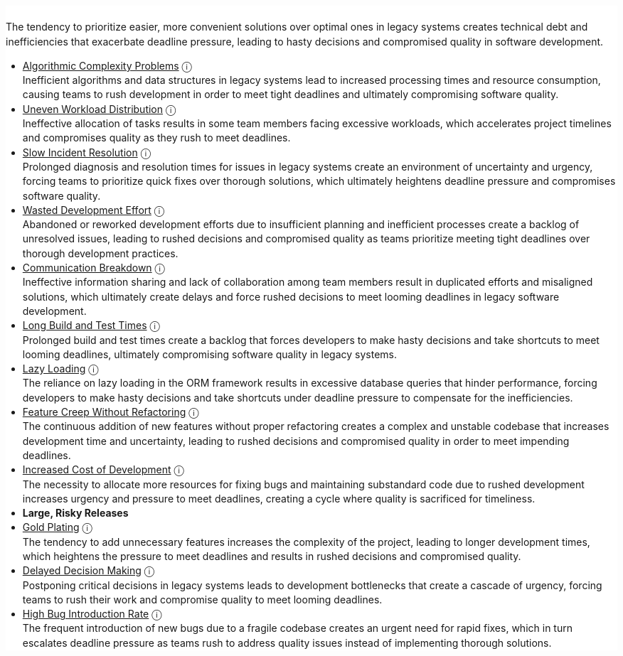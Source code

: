 <br/>  The tendency to prioritize easier, more convenient solutions over optimal ones in legacy systems creates technical debt and inefficiencies that exacerbate deadline pressure, leading to hasty decisions and compromised quality in software development.
- [Algorithmic Complexity Problems](algorithmic-complexity-problems.md) <span class="info-tooltip" title="Confidence: 0.377, Strength: 0.822">ⓘ</span>
<br/>  Inefficient algorithms and data structures in legacy systems lead to increased processing times and resource consumption, causing teams to rush development in order to meet tight deadlines and ultimately compromising software quality.
- [Uneven Workload Distribution](uneven-workload-distribution.md) <span class="info-tooltip" title="Confidence: 0.376, Strength: 0.780">ⓘ</span>
<br/>  Ineffective allocation of tasks results in some team members facing excessive workloads, which accelerates project timelines and compromises quality as they rush to meet deadlines.
- [Slow Incident Resolution](slow-incident-resolution.md) <span class="info-tooltip" title="Confidence: 0.374, Strength: 0.818">ⓘ</span>
<br/>  Prolonged diagnosis and resolution times for issues in legacy systems create an environment of uncertainty and urgency, forcing teams to prioritize quick fixes over thorough solutions, which ultimately heightens deadline pressure and compromises software quality.
- [Wasted Development Effort](wasted-development-effort.md) <span class="info-tooltip" title="Confidence: 0.374, Strength: 0.797">ⓘ</span>
<br/>  Abandoned or reworked development efforts due to insufficient planning and inefficient processes create a backlog of unresolved issues, leading to rushed decisions and compromised quality as teams prioritize meeting tight deadlines over thorough development practices.
- [Communication Breakdown](communication-breakdown.md) <span class="info-tooltip" title="Confidence: 0.372, Strength: 0.753">ⓘ</span>
<br/>  Ineffective information sharing and lack of collaboration among team members result in duplicated efforts and misaligned solutions, which ultimately create delays and force rushed decisions to meet looming deadlines in legacy software development.
- [Long Build and Test Times](long-build-and-test-times.md) <span class="info-tooltip" title="Confidence: 0.372, Strength: 0.870">ⓘ</span>
<br/>  Prolonged build and test times create a backlog that forces developers to make hasty decisions and take shortcuts to meet looming deadlines, ultimately compromising software quality in legacy systems.
- [Lazy Loading](lazy-loading.md) <span class="info-tooltip" title="Confidence: 0.368, Strength: 0.874">ⓘ</span>
<br/>  The reliance on lazy loading in the ORM framework results in excessive database queries that hinder performance, forcing developers to make hasty decisions and take shortcuts under deadline pressure to compensate for the inefficiencies.
- [Feature Creep Without Refactoring](feature-creep-without-refactoring.md) <span class="info-tooltip" title="Confidence: 0.366, Strength: 0.834">ⓘ</span>
<br/>  The continuous addition of new features without proper refactoring creates a complex and unstable codebase that increases development time and uncertainty, leading to rushed decisions and compromised quality in order to meet impending deadlines.
- [Increased Cost of Development](increased-cost-of-development.md) <span class="info-tooltip" title="Confidence: 0.366, Strength: 0.875">ⓘ</span>
<br/>  The necessity to allocate more resources for fixing bugs and maintaining substandard code due to rushed development increases urgency and pressure to meet deadlines, creating a cycle where quality is sacrificed for timeliness.
- **Large, Risky Releases**
- [Gold Plating](gold-plating.md) <span class="info-tooltip" title="Confidence: 0.362, Strength: 0.845">ⓘ</span>
<br/>  The tendency to add unnecessary features increases the complexity of the project, leading to longer development times, which heightens the pressure to meet deadlines and results in rushed decisions and compromised quality.
- [Delayed Decision Making](delayed-decision-making.md) <span class="info-tooltip" title="Confidence: 0.355, Strength: 0.782">ⓘ</span>
<br/>  Postponing critical decisions in legacy systems leads to development bottlenecks that create a cascade of urgency, forcing teams to rush their work and compromise quality to meet looming deadlines.
- [High Bug Introduction Rate](high-bug-introduction-rate.md) <span class="info-tooltip" title="Confidence: 0.353, Strength: 0.778">ⓘ</span>
<br/>  The frequent introduction of new bugs due to a fragile codebase creates an urgent need for rapid fixes, which in turn escalates deadline pressure as teams rush to address quality issues instead of implementing thorough solutions.